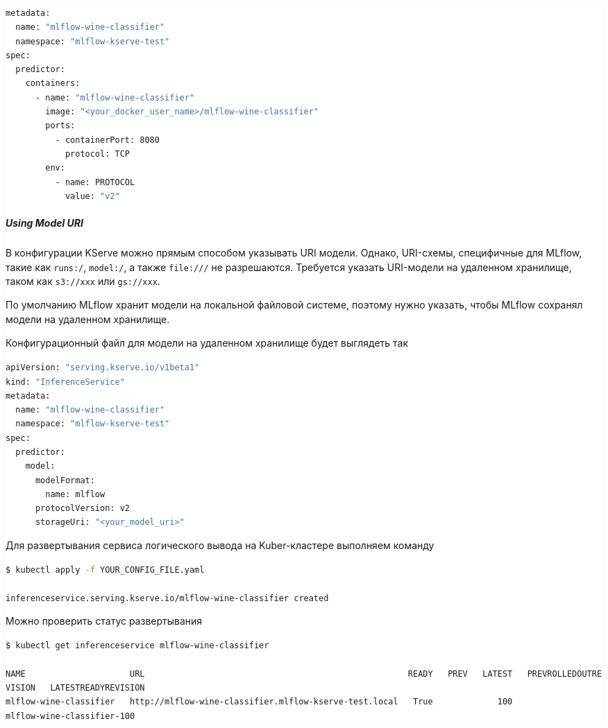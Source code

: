 ```bash
metadata:
  name: "mlflow-wine-classifier"
  namespace: "mlflow-kserve-test"
spec:
  predictor:
    containers:
      - name: "mlflow-wine-classifier"
        image: "<your_docker_user_name>/mlflow-wine-classifier"
        ports:
          - containerPort: 8080
            protocol: TCP
        env:
          - name: PROTOCOL
            value: "v2"
```

##### Using Model URI

В конфигурации KServe можно прямым способом указывать URI модели. Однако, URI-схемы, специфичные для MLflow, такие как `runs:/`, `model:/`, а также `file:///` не разрешаются. Требуется указать URI-модели на удаленном хранилище, таком как `s3://xxx` или `gs://xxx`. 

По умолчанию MLflow хранит модели на локальной файловой системе, поэтому нужно указать, чтобы MLflow сохранял модели на удаленном хранилище.

Конфигурационный файл для модели на удаленном хранилище будет выглядеть так
```bash
apiVersion: "serving.kserve.io/v1beta1"
kind: "InferenceService"
metadata:
  name: "mlflow-wine-classifier"
  namespace: "mlflow-kserve-test"
spec:
  predictor:
    model:
      modelFormat:
        name: mlflow
      protocolVersion: v2
      storageUri: "<your_model_uri>"
```

Для развертывания сервиса логического вывода на Kuber-кластере выполняем команду
```bash
$ kubectl apply -f YOUR_CONFIG_FILE.yaml

inferenceservice.serving.kserve.io/mlflow-wine-classifier created
```

Можно проверить статус развертывания
```bash
$ kubectl get inferenceservice mlflow-wine-classifier

NAME                     URL                                                     READY   PREV   LATEST   PREVROLLEDOUTREVISION   LATESTREADYREVISION
mlflow-wine-classifier   http://mlflow-wine-classifier.mlflow-kserve-test.local   True             100                    mlflow-wine-classifier-100
```
